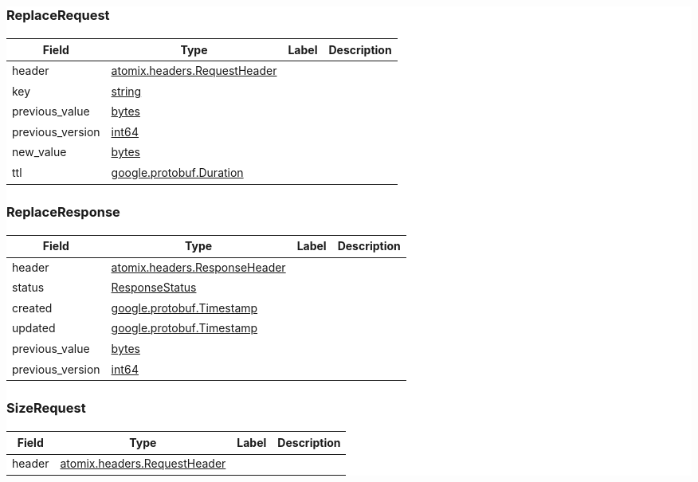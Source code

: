 




<a name="atomix.map.ReplaceRequest"></a>

### ReplaceRequest



| Field | Type | Label | Description |
| ----- | ---- | ----- | ----------- |
| header | [atomix.headers.RequestHeader](#atomix.headers.RequestHeader) |  |  |
| key | [string](#string) |  |  |
| previous_value | [bytes](#bytes) |  |  |
| previous_version | [int64](#int64) |  |  |
| new_value | [bytes](#bytes) |  |  |
| ttl | [google.protobuf.Duration](#google.protobuf.Duration) |  |  |






<a name="atomix.map.ReplaceResponse"></a>

### ReplaceResponse



| Field | Type | Label | Description |
| ----- | ---- | ----- | ----------- |
| header | [atomix.headers.ResponseHeader](#atomix.headers.ResponseHeader) |  |  |
| status | [ResponseStatus](#atomix.map.ResponseStatus) |  |  |
| created | [google.protobuf.Timestamp](#google.protobuf.Timestamp) |  |  |
| updated | [google.protobuf.Timestamp](#google.protobuf.Timestamp) |  |  |
| previous_value | [bytes](#bytes) |  |  |
| previous_version | [int64](#int64) |  |  |






<a name="atomix.map.SizeRequest"></a>

### SizeRequest



| Field | Type | Label | Description |
| ----- | ---- | ----- | ----------- |
| header | [atomix.headers.RequestHeader](#atomix.headers.RequestHeader) |  |  |
